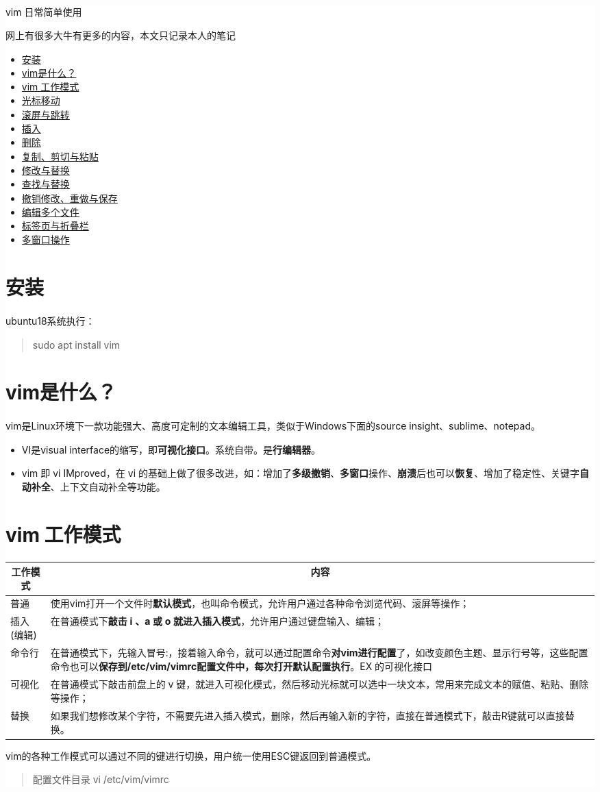 vim 日常简单使用

网上有很多大牛有更多的内容，本文只记录本人的笔记



- [安装](#安装)
- [vim是什么？](#vim是什么)
- [vim 工作模式](#vim-工作模式)
- [光标移动](#光标移动)
- [滚屏与跳转](#滚屏与跳转)
- [插入](#插入)
- [删除](#删除)
- [复制、剪切与粘贴](#复制剪切与粘贴)
- [修改与替换](#修改与替换)
- [查找与替换](#查找与替换)
- [撤销修改、重做与保存](#撤销修改重做与保存)
- [编辑多个文件](#编辑多个文件)
- [标签页与折叠栏](#标签页与折叠栏)
- [多窗口操作](#多窗口操作)



# 安装

ubuntu18系统执行：

>sudo apt install vim

# vim是什么？

vim是Linux环境下一款功能强大、高度可定制的文本编辑工具，类似于Windows下面的source insight、sublime、notepad。

- VI是visual interface的缩写，即**可视化接口**。系统自带。是**行编辑器**。

- vim 即 vi IMproved，在 vi 的基础上做了很多改进，如：增加了**多级撤销**、**多窗口**操作、**崩溃**后也可以**恢复**、增加了稳定性、关键字**自动补全**、上下文自动补全等功能。


# vim 工作模式

工作模式|内容
---|---
普通|使用vim打开一个文件时**默认模式**，也叫命令模式，允许用户通过各种命令浏览代码、滚屏等操作；
插入(编辑)|在普通模式下**敲击 i 、a 或 o 就进入插入模式**，允许用户通过键盘输入、编辑；
命令行|在普通模式下，先输入冒号:，接着输入命令，就可以通过配置命令**对vim进行配置**了，如改变颜色主题、显示行号等，这些配置命令也可以**保存到/etc/vim/vimrc配置文件中，每次打开默认配置执行**。EX 的可视化接口
可视化|在普通模式下敲击前盘上的 v 键，就进入可视化模式，然后移动光标就可以选中一块文本，常用来完成文本的赋值、粘贴、删除等操作；
替换|如果我们想修改某个字符，不需要先进入插入模式，删除，然后再输入新的字符，直接在普通模式下，敲击R键就可以直接替换。

vim的各种工作模式可以通过不同的键进行切换，用户统一使用ESC键返回到普通模式。

>配置文件目录   vi /etc/vim/vimrc

